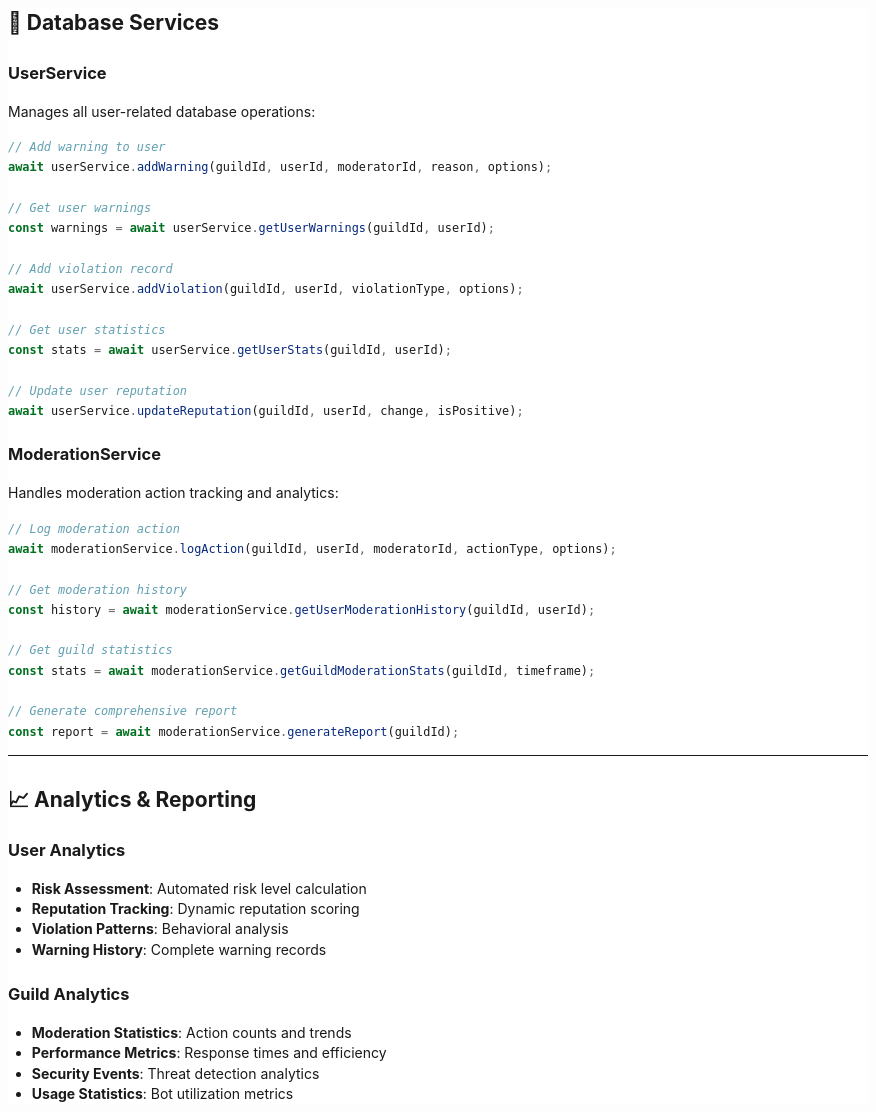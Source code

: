 
## 🔧 **Database Services**

### **UserService**
Manages all user-related database operations:

```javascript
// Add warning to user
await userService.addWarning(guildId, userId, moderatorId, reason, options);

// Get user warnings
const warnings = await userService.getUserWarnings(guildId, userId);

// Add violation record
await userService.addViolation(guildId, userId, violationType, options);

// Get user statistics
const stats = await userService.getUserStats(guildId, userId);

// Update user reputation
await userService.updateReputation(guildId, userId, change, isPositive);
```

### **ModerationService**
Handles moderation action tracking and analytics:

```javascript
// Log moderation action
await moderationService.logAction(guildId, userId, moderatorId, actionType, options);

// Get moderation history
const history = await moderationService.getUserModerationHistory(guildId, userId);

// Get guild statistics
const stats = await moderationService.getGuildModerationStats(guildId, timeframe);

// Generate comprehensive report
const report = await moderationService.generateReport(guildId);
```

---

## 📈 **Analytics & Reporting**

### **User Analytics**
- **Risk Assessment**: Automated risk level calculation
- **Reputation Tracking**: Dynamic reputation scoring
- **Violation Patterns**: Behavioral analysis
- **Warning History**: Complete warning records

### **Guild Analytics**
- **Moderation Statistics**: Action counts and trends
- **Performance Metrics**: Response times and efficiency
- **Security Events**: Threat detection analytics
- **Usage Statistics**: Bot utilization metrics
